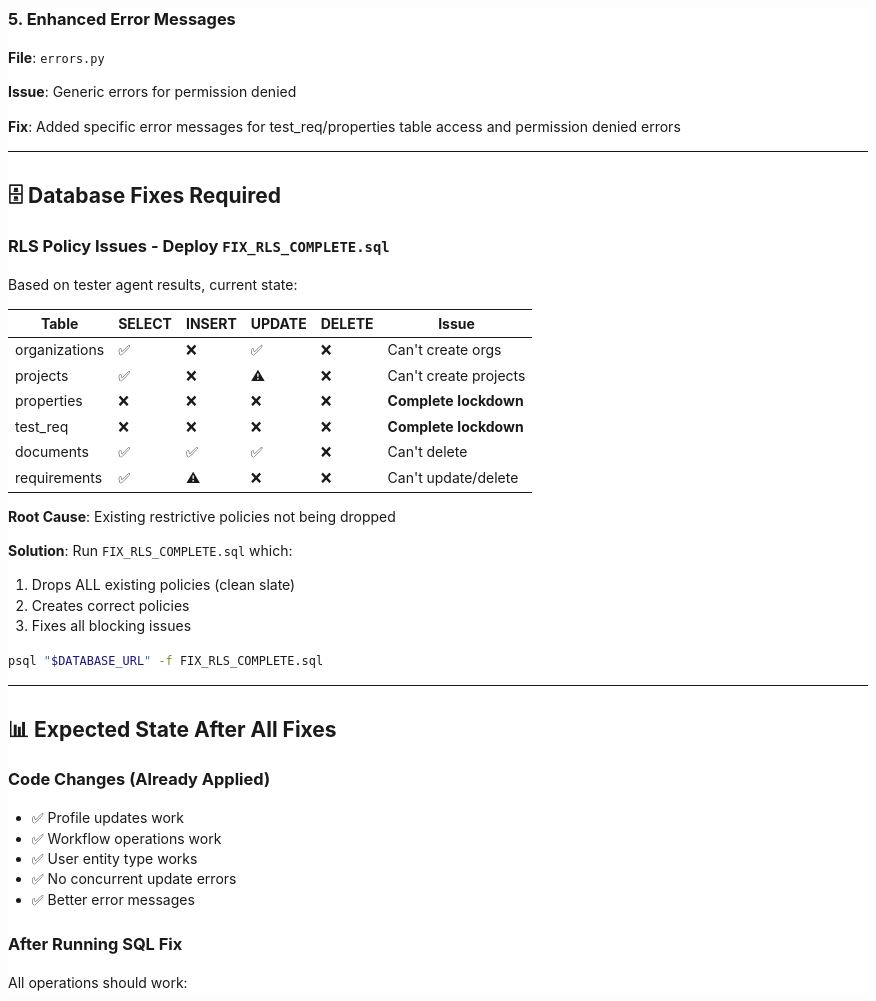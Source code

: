 
### 5. Enhanced Error Messages
**File**: `errors.py`

**Issue**: Generic errors for permission denied

**Fix**: Added specific error messages for test_req/properties table access and permission denied errors

---

## 🗄️ Database Fixes Required

### RLS Policy Issues - Deploy `FIX_RLS_COMPLETE.sql`

Based on tester agent results, current state:

| Table | SELECT | INSERT | UPDATE | DELETE | Issue |
|-------|--------|--------|--------|--------|-------|
| organizations | ✅ | ❌ | ✅ | ❌ | Can't create orgs |
| projects | ✅ | ❌ | ⚠️ | ❌ | Can't create projects |
| properties | ❌ | ❌ | ❌ | ❌ | **Complete lockdown** |
| test_req | ❌ | ❌ | ❌ | ❌ | **Complete lockdown** |
| documents | ✅ | ✅ | ✅ | ❌ | Can't delete |
| requirements | ✅ | ⚠️ | ❌ | ❌ | Can't update/delete |

**Root Cause**: Existing restrictive policies not being dropped

**Solution**: Run `FIX_RLS_COMPLETE.sql` which:
1. Drops ALL existing policies (clean slate)
2. Creates correct policies
3. Fixes all blocking issues

```bash
psql "$DATABASE_URL" -f FIX_RLS_COMPLETE.sql
```

---

## 📊 Expected State After All Fixes

### Code Changes (Already Applied)
- ✅ Profile updates work
- ✅ Workflow operations work
- ✅ User entity type works
- ✅ No concurrent update errors
- ✅ Better error messages

### After Running SQL Fix
All operations should work:
